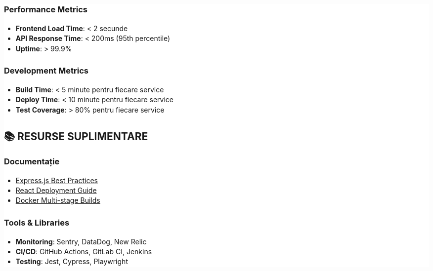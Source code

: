 ### Performance Metrics
- **Frontend Load Time**: < 2 secunde
- **API Response Time**: < 200ms (95th percentile)
- **Uptime**: > 99.9%

### Development Metrics
- **Build Time**: < 5 minute pentru fiecare service
- **Deploy Time**: < 10 minute pentru fiecare service
- **Test Coverage**: > 80% pentru fiecare service

## 📚 RESURSE SUPLIMENTARE

### Documentație
- [Express.js Best Practices](https://expressjs.com/en/advanced/best-practice-security.html)
- [React Deployment Guide](https://create-react-app.dev/docs/deployment/)
- [Docker Multi-stage Builds](https://docs.docker.com/develop/dev-best-practices/)

### Tools & Libraries
- **Monitoring**: Sentry, DataDog, New Relic
- **CI/CD**: GitHub Actions, GitLab CI, Jenkins
- **Testing**: Jest, Cypress, Playwright 